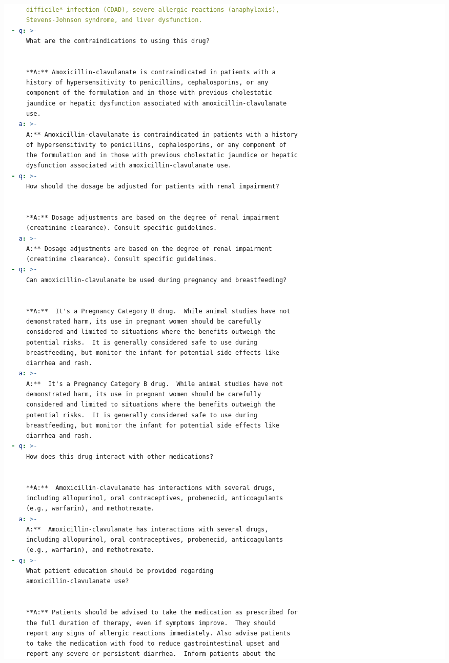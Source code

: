 ```yaml
      difficile* infection (CDAD), severe allergic reactions (anaphylaxis),
      Stevens-Johnson syndrome, and liver dysfunction.
  - q: >-
      What are the contraindications to using this drug?


      **A:** Amoxicillin-clavulanate is contraindicated in patients with a
      history of hypersensitivity to penicillins, cephalosporins, or any
      component of the formulation and in those with previous cholestatic
      jaundice or hepatic dysfunction associated with amoxicillin-clavulanate
      use.
    a: >-
      A:** Amoxicillin-clavulanate is contraindicated in patients with a history
      of hypersensitivity to penicillins, cephalosporins, or any component of
      the formulation and in those with previous cholestatic jaundice or hepatic
      dysfunction associated with amoxicillin-clavulanate use.
  - q: >-
      How should the dosage be adjusted for patients with renal impairment?


      **A:** Dosage adjustments are based on the degree of renal impairment
      (creatinine clearance). Consult specific guidelines.
    a: >-
      A:** Dosage adjustments are based on the degree of renal impairment
      (creatinine clearance). Consult specific guidelines.
  - q: >-
      Can amoxicillin-clavulanate be used during pregnancy and breastfeeding?


      **A:**  It's a Pregnancy Category B drug.  While animal studies have not
      demonstrated harm, its use in pregnant women should be carefully
      considered and limited to situations where the benefits outweigh the
      potential risks.  It is generally considered safe to use during
      breastfeeding, but monitor the infant for potential side effects like
      diarrhea and rash.
    a: >-
      A:**  It's a Pregnancy Category B drug.  While animal studies have not
      demonstrated harm, its use in pregnant women should be carefully
      considered and limited to situations where the benefits outweigh the
      potential risks.  It is generally considered safe to use during
      breastfeeding, but monitor the infant for potential side effects like
      diarrhea and rash.
  - q: >-
      How does this drug interact with other medications?


      **A:**  Amoxicillin-clavulanate has interactions with several drugs,
      including allopurinol, oral contraceptives, probenecid, anticoagulants
      (e.g., warfarin), and methotrexate.
    a: >-
      A:**  Amoxicillin-clavulanate has interactions with several drugs,
      including allopurinol, oral contraceptives, probenecid, anticoagulants
      (e.g., warfarin), and methotrexate.
  - q: >-
      What patient education should be provided regarding
      amoxicillin-clavulanate use?


      **A:** Patients should be advised to take the medication as prescribed for
      the full duration of therapy, even if symptoms improve.  They should
      report any signs of allergic reactions immediately. Also advise patients
      to take the medication with food to reduce gastrointestinal upset and
      report any severe or persistent diarrhea.  Inform patients about the
```